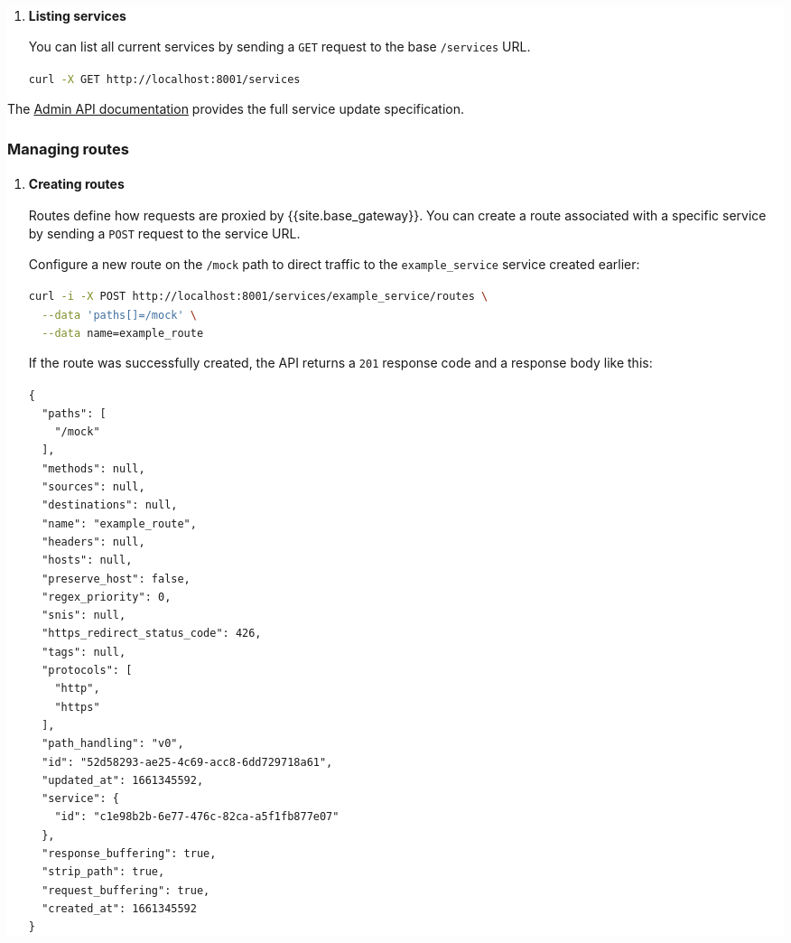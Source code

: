 1. **Listing services**

   You can list all current services by sending a `GET` request to the base `/services` URL.

   ```sh
   curl -X GET http://localhost:8001/services
   ```

The [Admin API documentation](/gateway/latest/admin-api/#update-service) provides
the full service update specification. 
   
### Managing routes

1. **Creating routes**

   Routes define how requests are proxied by {{site.base_gateway}}. You can
   create a route associated with a specific service by sending a `POST`
   request to the service URL.

   Configure a new route on the `/mock` path to direct traffic to the `example_service` service
   created earlier:

   
   ```sh
   curl -i -X POST http://localhost:8001/services/example_service/routes \
     --data 'paths[]=/mock' \
     --data name=example_route
   ```

   If the route was successfully created, the API returns a `201` response code and a response body like this:
   
   ```text
   {
     "paths": [
       "/mock"
     ],
     "methods": null,
     "sources": null,
     "destinations": null,
     "name": "example_route",
     "headers": null,
     "hosts": null,
     "preserve_host": false,
     "regex_priority": 0,
     "snis": null,
     "https_redirect_status_code": 426,
     "tags": null,
     "protocols": [
       "http",
       "https"
     ],
     "path_handling": "v0",
     "id": "52d58293-ae25-4c69-acc8-6dd729718a61",
     "updated_at": 1661345592,
     "service": {
       "id": "c1e98b2b-6e77-476c-82ca-a5f1fb877e07"
     },
     "response_buffering": true,
     "strip_path": true,
     "request_buffering": true,
     "created_at": 1661345592
   }
   ```
